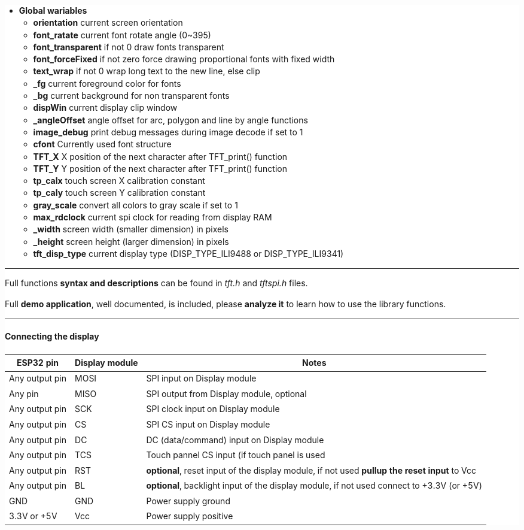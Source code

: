 
* **Global wariables**
  * **orientation**  current screen orientation
  * **font_ratate**  current font rotate angle (0~395)
  * **font_transparent**  if not 0 draw fonts transparent
  * **font_forceFixed**  if not zero force drawing proportional fonts with fixed width
  * **text_wrap**  if not 0 wrap long text to the new line, else clip
  * **_fg**  current foreground color for fonts
  * **_bg**  current background for non transparent fonts
  * **dispWin** current display clip window
  * **_angleOffset**  angle offset for arc, polygon and line by angle functions
  * **image_debug**  print debug messages during image decode if set to 1
  * **cfont**  Currently used font structure
  * **TFT_X**  X position of the next character after TFT_print() function
  * **TFT_Y**  Y position of the next character after TFT_print() function
  * **tp_calx**  touch screen X calibration constant
  * **tp_caly**  touch screen Y calibration constant
  * **gray_scale**  convert all colors to gray scale if set to 1
  * **max_rdclock**  current spi clock for reading from display RAM
  * **_width** screen width (smaller dimension) in pixels
  * **_height** screen height (larger dimension) in pixels
  * **tft_disp_type**  current display type (DISP_TYPE_ILI9488 or DISP_TYPE_ILI9341)

---

Full functions **syntax and descriptions** can be found in *tft.h* and *tftspi.h* files.

Full **demo application**, well documented, is included, please **analyze it** to learn how to use the library functions.

---

#### Connecting the display

| ESP32 pin | Display module | Notes |
| - | - | - |
| Any output pin | MOSI | SPI input on Display module |
| Any pin | MISO | SPI output from Display module, optional |
| Any output pin | SCK | SPI clock input on Display module |
| Any output pin | CS  | SPI CS input on Display module |
| Any output pin | DC  | DC (data/command) input on Display module |
| Any output pin | TCS  | Touch pannel CS input (if touch panel is used |
| Any output pin | RST  | **optional**, reset input of the display module, if not used **pullup the reset input** to Vcc |
| Any output pin | BL  | **optional**, backlight input of the display module, if not used connect to +3.3V (or +5V) |
| GND | GND  | Power supply ground |
| 3.3V or +5V | Vcc  | Power supply positive |
